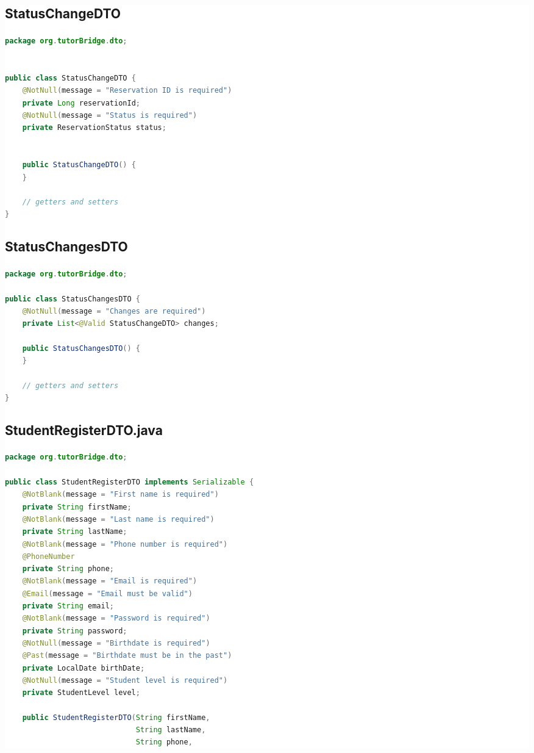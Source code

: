 ## StatusChangeDTO
```java
package org.tutorBridge.dto;


public class StatusChangeDTO {
    @NotNull(message = "Reservation ID is required")
    private Long reservationId;
    @NotNull(message = "Status is required")
    private ReservationStatus status;


    public StatusChangeDTO() {
    }

    // getters and setters
}

```

## StatusChangesDTO
```java
package org.tutorBridge.dto;

public class StatusChangesDTO {
    @NotNull(message = "Changes are required")
    private List<@Valid StatusChangeDTO> changes;

    public StatusChangesDTO() {
    }

    // getters and setters
}

```

## StudentRegisterDTO.java
```java
package org.tutorBridge.dto;

public class StudentRegisterDTO implements Serializable {
    @NotBlank(message = "First name is required")
    private String firstName;
    @NotBlank(message = "Last name is required")
    private String lastName;
    @NotBlank(message = "Phone number is required")
    @PhoneNumber
    private String phone;
    @NotBlank(message = "Email is required")
    @Email(message = "Email must be valid")
    private String email;
    @NotBlank(message = "Password is required")
    private String password;
    @NotNull(message = "Birthdate is required")
    @Past(message = "Birthdate must be in the past")
    private LocalDate birthDate;
    @NotNull(message = "Student level is required")
    private StudentLevel level;

    public StudentRegisterDTO(String firstName, 
                              String lastName,
                              String phone,
```
